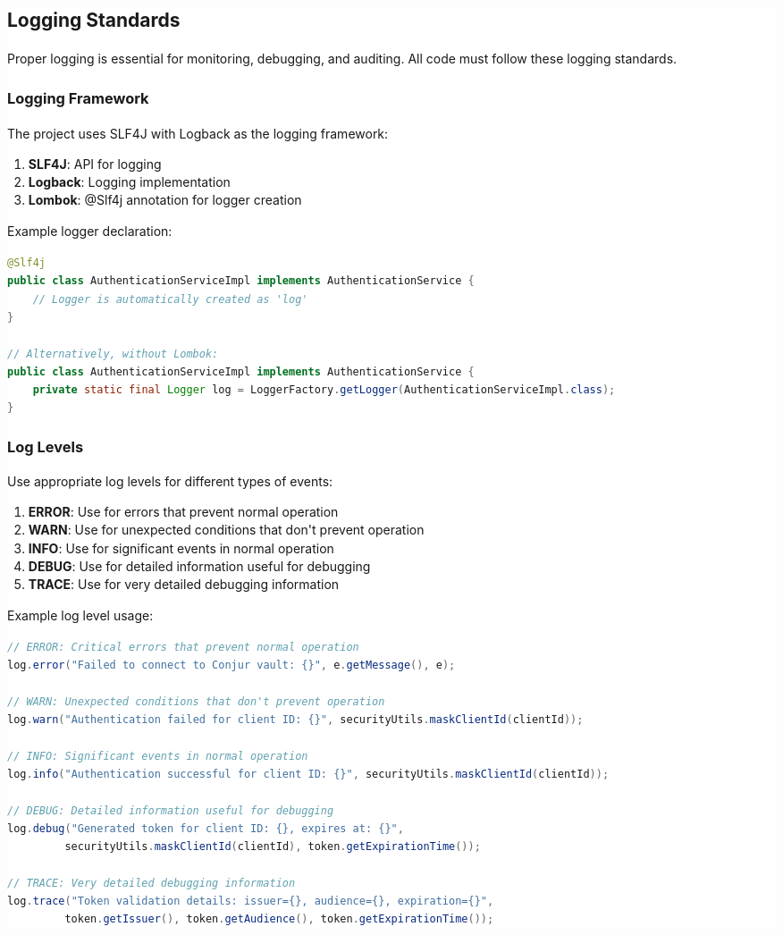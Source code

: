 ## Logging Standards

Proper logging is essential for monitoring, debugging, and auditing. All code must follow these logging standards.

### Logging Framework

The project uses SLF4J with Logback as the logging framework:

1. **SLF4J**: API for logging
2. **Logback**: Logging implementation
3. **Lombok**: @Slf4j annotation for logger creation

Example logger declaration:

```java
@Slf4j
public class AuthenticationServiceImpl implements AuthenticationService {
    // Logger is automatically created as 'log'
}

// Alternatively, without Lombok:
public class AuthenticationServiceImpl implements AuthenticationService {
    private static final Logger log = LoggerFactory.getLogger(AuthenticationServiceImpl.class);
}
```

### Log Levels

Use appropriate log levels for different types of events:

1. **ERROR**: Use for errors that prevent normal operation
2. **WARN**: Use for unexpected conditions that don't prevent operation
3. **INFO**: Use for significant events in normal operation
4. **DEBUG**: Use for detailed information useful for debugging
5. **TRACE**: Use for very detailed debugging information

Example log level usage:

```java
// ERROR: Critical errors that prevent normal operation
log.error("Failed to connect to Conjur vault: {}", e.getMessage(), e);

// WARN: Unexpected conditions that don't prevent operation
log.warn("Authentication failed for client ID: {}", securityUtils.maskClientId(clientId));

// INFO: Significant events in normal operation
log.info("Authentication successful for client ID: {}", securityUtils.maskClientId(clientId));

// DEBUG: Detailed information useful for debugging
log.debug("Generated token for client ID: {}, expires at: {}", 
         securityUtils.maskClientId(clientId), token.getExpirationTime());

// TRACE: Very detailed debugging information
log.trace("Token validation details: issuer={}, audience={}, expiration={}", 
         token.getIssuer(), token.getAudience(), token.getExpirationTime());
```
